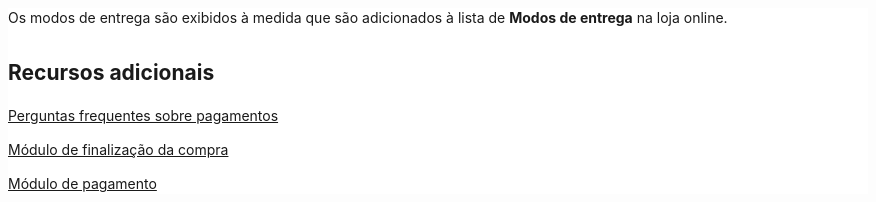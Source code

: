 Os modos de entrega são exibidos à medida que são adicionados à lista de **Modos de entrega** na loja online.

## <a name="additional-resources"></a>Recursos adicionais

[Perguntas frequentes sobre pagamentos](payments-retail.md)

[Módulo de finalização da compra](../add-checkout-module.md)

[Módulo de pagamento](../payment-module.md)
